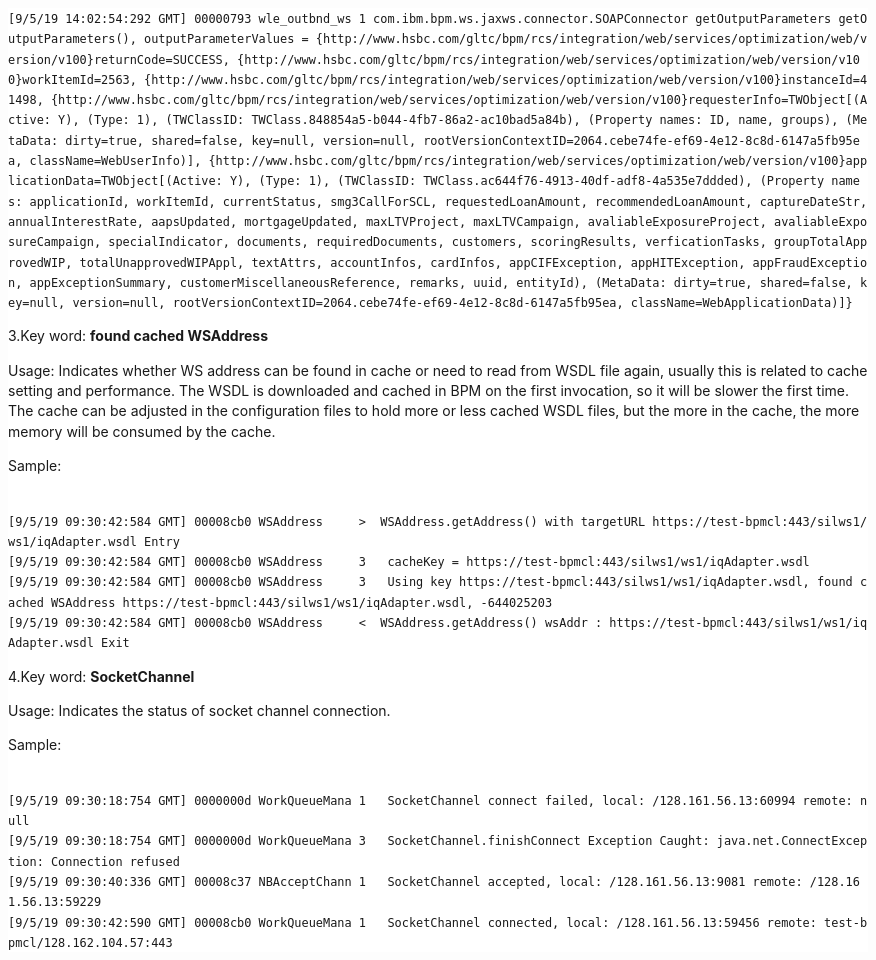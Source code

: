 ```
[9/5/19 14:02:54:292 GMT] 00000793 wle_outbnd_ws 1 com.ibm.bpm.ws.jaxws.connector.SOAPConnector getOutputParameters getOutputParameters(), outputParameterValues = {http://www.hsbc.com/gltc/bpm/rcs/integration/web/services/optimization/web/version/v100}returnCode=SUCCESS, {http://www.hsbc.com/gltc/bpm/rcs/integration/web/services/optimization/web/version/v100}workItemId=2563, {http://www.hsbc.com/gltc/bpm/rcs/integration/web/services/optimization/web/version/v100}instanceId=41498, {http://www.hsbc.com/gltc/bpm/rcs/integration/web/services/optimization/web/version/v100}requesterInfo=TWObject[(Active: Y), (Type: 1), (TWClassID: TWClass.848854a5-b044-4fb7-86a2-ac10bad5a84b), (Property names: ID, name, groups), (MetaData: dirty=true, shared=false, key=null, version=null, rootVersionContextID=2064.cebe74fe-ef69-4e12-8c8d-6147a5fb95ea, className=WebUserInfo)], {http://www.hsbc.com/gltc/bpm/rcs/integration/web/services/optimization/web/version/v100}applicationData=TWObject[(Active: Y), (Type: 1), (TWClassID: TWClass.ac644f76-4913-40df-adf8-4a535e7ddded), (Property names: applicationId, workItemId, currentStatus, smg3CallForSCL, requestedLoanAmount, recommendedLoanAmount, captureDateStr, annualInterestRate, aapsUpdated, mortgageUpdated, maxLTVProject, maxLTVCampaign, avaliableExposureProject, avaliableExposureCampaign, specialIndicator, documents, requiredDocuments, customers, scoringResults, verficationTasks, groupTotalApprovedWIP, totalUnapprovedWIPAppl, textAttrs, accountInfos, cardInfos, appCIFException, appHITException, appFraudException, appExceptionSummary, customerMiscellaneousReference, remarks, uuid, entityId), (MetaData: dirty=true, shared=false, key=null, version=null, rootVersionContextID=2064.cebe74fe-ef69-4e12-8c8d-6147a5fb95ea, className=WebApplicationData)]}

```

3.Key word:
**found cached WSAddress**

Usage:
Indicates whether WS address can be found in cache or need to read from WSDL file again, usually this is related to cache setting and performance. The WSDL is downloaded and cached in BPM on the first invocation, so it will be slower the first time. The cache can be adjusted in the configuration files to hold more or less cached WSDL files, but the more in the cache, the more memory will be consumed by the cache.

Sample:  
```

[9/5/19 09:30:42:584 GMT] 00008cb0 WSAddress     >  WSAddress.getAddress() with targetURL https://test-bpmcl:443/silws1/ws1/iqAdapter.wsdl Entry 
[9/5/19 09:30:42:584 GMT] 00008cb0 WSAddress     3   cacheKey = https://test-bpmcl:443/silws1/ws1/iqAdapter.wsdl 
[9/5/19 09:30:42:584 GMT] 00008cb0 WSAddress     3   Using key https://test-bpmcl:443/silws1/ws1/iqAdapter.wsdl, found cached WSAddress https://test-bpmcl:443/silws1/ws1/iqAdapter.wsdl, -644025203 
[9/5/19 09:30:42:584 GMT] 00008cb0 WSAddress     <  WSAddress.getAddress() wsAddr : https://test-bpmcl:443/silws1/ws1/iqAdapter.wsdl Exit 

```

4.Key word:
**SocketChannel**

Usage:
Indicates the status of socket channel connection.

Sample:  
```

[9/5/19 09:30:18:754 GMT] 0000000d WorkQueueMana 1   SocketChannel connect failed, local: /128.161.56.13:60994 remote: null
[9/5/19 09:30:18:754 GMT] 0000000d WorkQueueMana 3   SocketChannel.finishConnect Exception Caught: java.net.ConnectException: Connection refused
[9/5/19 09:30:40:336 GMT] 00008c37 NBAcceptChann 1   SocketChannel accepted, local: /128.161.56.13:9081 remote: /128.161.56.13:59229
[9/5/19 09:30:42:590 GMT] 00008cb0 WorkQueueMana 1   SocketChannel connected, local: /128.161.56.13:59456 remote: test-bpmcl/128.162.104.57:443

```
